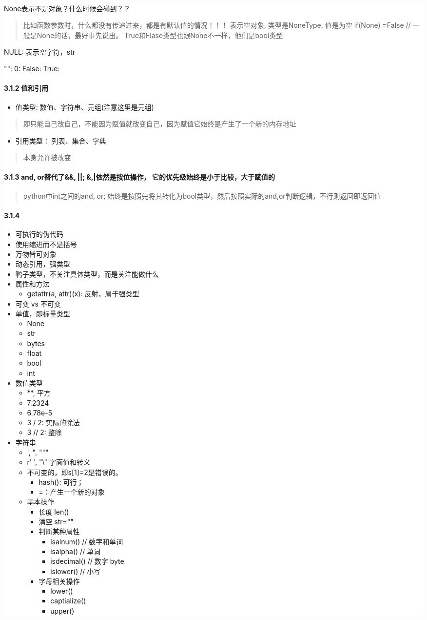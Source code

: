 None表示不是对象？什么时候会碰到？？
> 比如函数参数时，什么都没有传递过来，都是有默认值的情况！！！
> 表示空对象, 类型是NoneType, 值是为空
> if(None) =False // 一般是None的话，最好事先说出。
> True和Flase类型也跟None不一样，他们是bool类型

NULL: 表示空字符，str

"":
0:
False:
True: 

#### 3.1.2 值和引用
- 值类型: 数值、字符串、元组(注意这里是元组)
> 即只能自己改自己，不能因为赋值就改变自己，因为赋值它始终是产生了一个新的内存地址

- 引用类型： 列表、集合、字典
> 本身允许被改变

#### 3.1.3 and, or替代了&&, ||;  &,|依然是按位操作， 它的优先级始终是小于比较，大于赋值的
> python中int之间的and, or; 始终是按照先将其转化为bool类型，然后按照实际的and,or判断逻辑，不行则返回即返回值

#### 3.1.4 

- 可执行的伪代码
- 使用缩进而不是括号
- 万物皆可对象
- 动态引用，强类型
- 鸭子类型，不关注具体类型，而是关注能做什么
- 属性和方法
    - getattr(a, attr)(x): 反射，属于强类型
- 可变 vs 不可变
- 单值，即标量类型
    - None
    - str
    - bytes
    - float
    - bool
    - int
- 数值类型
    - **, 平方
    - 7.2324
    - 6.78e-5
    - 3 / 2: 实际的除法
    - 3 // 2: 整除
- 字符串
    - ', ", """
    - r' ',  "\\"  字面值和转义
    - 不可变的，即s[1]=2是错误的。
        - hash(): 可行；
        - =：产生一个新的对象
    - 基本操作
        - 长度 len()
        - 清空 str=""
        - 判断某种属性
            - isalnum() // 数字和单词
            - isalpha() // 单词
            - isdecimal() // 数字 byte
            - islower() // 小写
        - 字母相关操作
            - lower()
            - captialize()
            - upper()